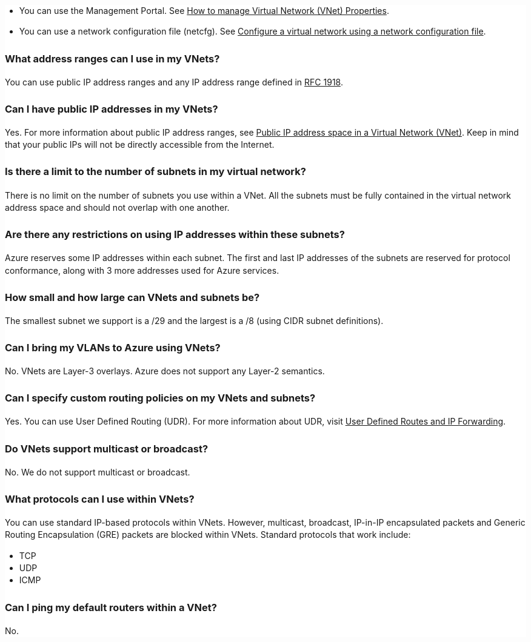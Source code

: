 * You can use the Management Portal. See [How to manage Virtual Network (VNet) Properties](virtual-networks-settings.md).

* You can use a network configuration file (netcfg). See [Configure a virtual network using a network configuration file](virtual-networks-using-network-configuration-file.md).


### What address ranges can I use in my VNets?
You can use public IP address ranges and any IP address range defined in [RFC 1918](http://tools.ietf.org/html/rfc1918).

### Can I have public IP addresses in my VNets?
Yes. For more information about public IP address ranges, see [Public IP address space in a Virtual Network (VNet)](virtual-networks-public-ip-within-vnet.md). Keep in mind that your public IPs will not be directly accessible from the Internet.

### Is there a limit to the number of subnets in my virtual network?
There is no limit on the number of subnets you use within a VNet. All the subnets must be fully contained in the virtual network address space and should not overlap with one another.

### Are there any restrictions on using IP addresses within these subnets?
Azure reserves some IP addresses within each subnet. The first and last IP addresses of the subnets are reserved for protocol conformance, along with 3 more addresses used for Azure services.

### How small and how large can VNets and subnets be?
The smallest subnet we support is a /29 and the largest is a /8 (using CIDR subnet definitions). 

### Can I bring my VLANs to Azure using VNets?
No. VNets are Layer-3 overlays. Azure does not support any Layer-2 semantics.

### Can I specify custom routing policies on my VNets and subnets?
Yes. You can use User Defined Routing (UDR). For more information about UDR, visit [User Defined Routes and IP Forwarding](virtual-networks-udr-overview.md).

### Do VNets support multicast or broadcast?
No. We do not support multicast or broadcast.

### What protocols can I use within VNets?
You can use standard IP-based protocols within VNets. However, multicast, broadcast, IP-in-IP encapsulated packets and Generic Routing Encapsulation (GRE) packets are blocked within VNets. Standard protocols that work include:

* TCP
* UDP
* ICMP

### Can I ping my default routers within a VNet?
No.
